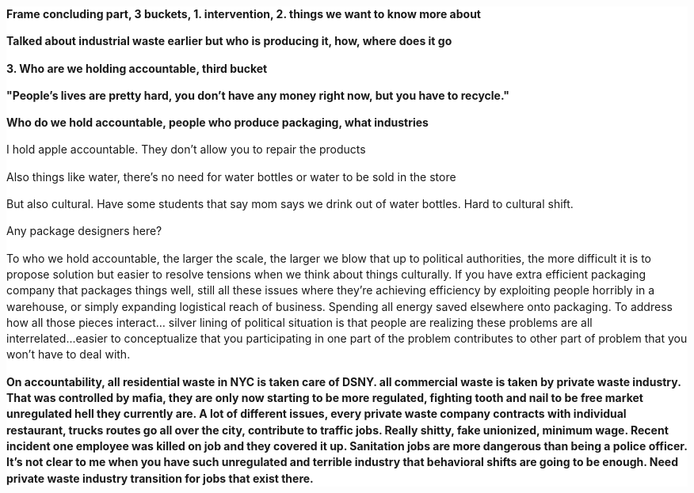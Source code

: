 **Frame concluding part, 3 buckets, 1. intervention, 2. things we want to know more about**

**Talked about industrial waste earlier but who is producing it, how, where does it go**

**3. Who are we holding accountable, third bucket**

**"People’s lives are pretty hard, you don’t have any money right now, but you have to recycle."**

**Who do we hold accountable, people who produce packaging, what industries**

I hold apple accountable. They don’t allow you to repair the products

Also things like water, there’s no need for water bottles or water to be sold in the store

But also cultural. Have some students that say mom says we drink out of water bottles. Hard to cultural shift.

Any package designers here?

To who we hold accountable, the larger the scale, the larger we blow that up to political authorities, the more difficult it is to propose solution but easier to resolve tensions when we think about things culturally. If you have extra efficient packaging company that packages things well, still all these issues where they’re achieving efficiency by exploiting people horribly in a warehouse, or simply expanding logistical reach of business. Spending all energy saved elsewhere onto packaging. To address how all those pieces interact… silver lining of political situation is that people are realizing these problems are all interrelated...easier to conceptualize that you participating in one part of the problem contributes to other part of problem that you won’t have to deal with.

**On accountability, all residential waste in NYC is taken care of DSNY. all commercial waste is taken by private waste industry. That was controlled by mafia, they are only now starting to be more regulated, fighting tooth and nail to be free market unregulated hell they currently are. A lot of different issues, every private waste company contracts with individual restaurant, trucks routes go all over the city, contribute to traffic jobs. Really shitty, fake unionized, minimum wage. Recent incident one employee was killed on job and they covered it up. Sanitation jobs are more dangerous than being a police officer. It’s not clear to me when you have such unregulated and terrible industry that behavioral shifts are going to be enough. Need private waste industry transition for jobs that exist there.**
